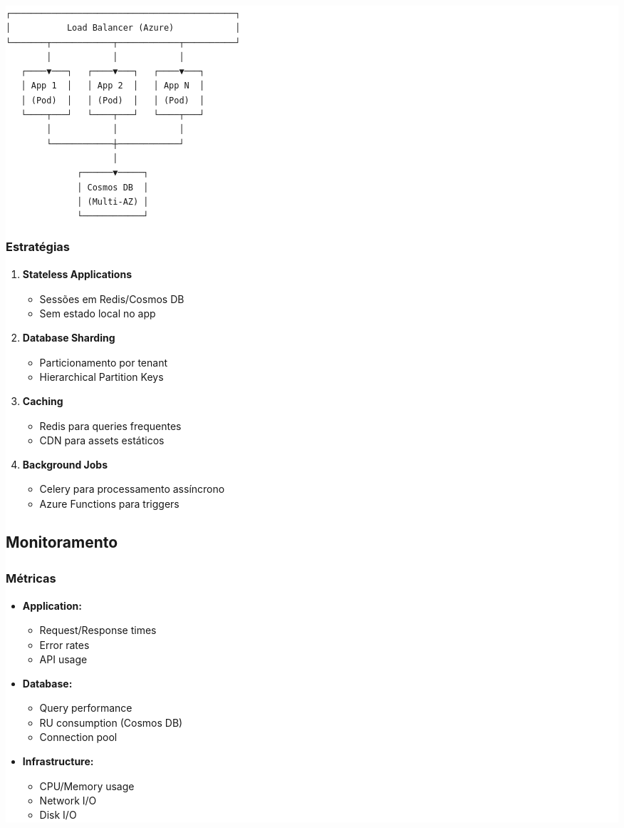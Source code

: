 ```
┌────────────────────────────────────────────┐
│           Load Balancer (Azure)            │
└───────┬────────────┬────────────┬──────────┘
        │            │            │
   ┌────▼───┐   ┌────▼───┐   ┌────▼───┐
   │ App 1  │   │ App 2  │   │ App N  │
   │ (Pod)  │   │ (Pod)  │   │ (Pod)  │
   └────┬───┘   └────┬───┘   └────┬───┘
        │            │            │
        └────────────┼────────────┘
                     │
              ┌──────▼─────┐
              │ Cosmos DB  │
              │ (Multi-AZ) │
              └────────────┘
```

### Estratégias

1. **Stateless Applications**
   - Sessões em Redis/Cosmos DB
   - Sem estado local no app

2. **Database Sharding**
   - Particionamento por tenant
   - Hierarchical Partition Keys

3. **Caching**
   - Redis para queries frequentes
   - CDN para assets estáticos

4. **Background Jobs**
   - Celery para processamento assíncrono
   - Azure Functions para triggers

## Monitoramento

### Métricas

- **Application:**
  - Request/Response times
  - Error rates
  - API usage

- **Database:**
  - Query performance
  - RU consumption (Cosmos DB)
  - Connection pool

- **Infrastructure:**
  - CPU/Memory usage
  - Network I/O
  - Disk I/O
